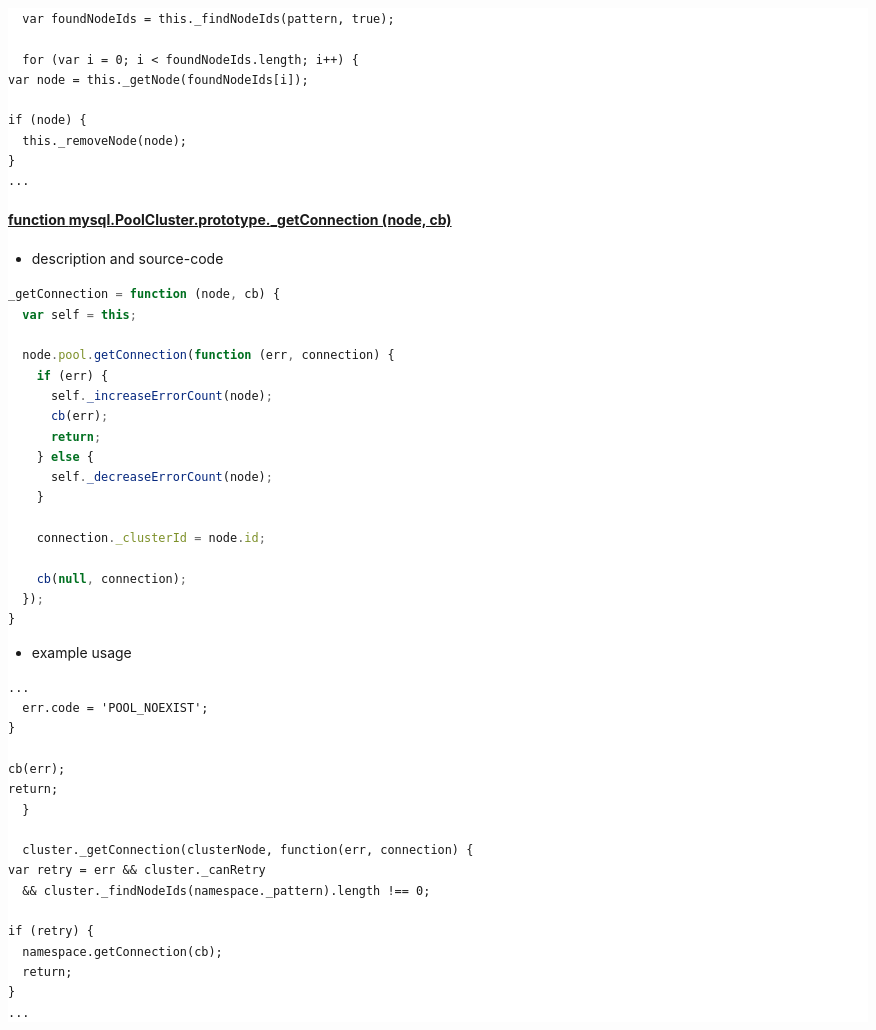 ```shell
  var foundNodeIds = this._findNodeIds(pattern, true);

  for (var i = 0; i < foundNodeIds.length; i++) {
var node = this._getNode(foundNodeIds[i]);

if (node) {
  this._removeNode(node);
}
...
```

#### <a name="apidoc.element.mysql.PoolCluster.prototype._getConnection"></a>[function <span class="apidocSignatureSpan">mysql.PoolCluster.prototype.</span>_getConnection (node, cb)](#apidoc.element.mysql.PoolCluster.prototype._getConnection)
- description and source-code
```javascript
_getConnection = function (node, cb) {
  var self = this;

  node.pool.getConnection(function (err, connection) {
    if (err) {
      self._increaseErrorCount(node);
      cb(err);
      return;
    } else {
      self._decreaseErrorCount(node);
    }

    connection._clusterId = node.id;

    cb(null, connection);
  });
}
```
- example usage
```shell
...
  err.code = 'POOL_NOEXIST';
}

cb(err);
return;
  }

  cluster._getConnection(clusterNode, function(err, connection) {
var retry = err && cluster._canRetry
  && cluster._findNodeIds(namespace._pattern).length !== 0;

if (retry) {
  namespace.getConnection(cb);
  return;
}
...
```

